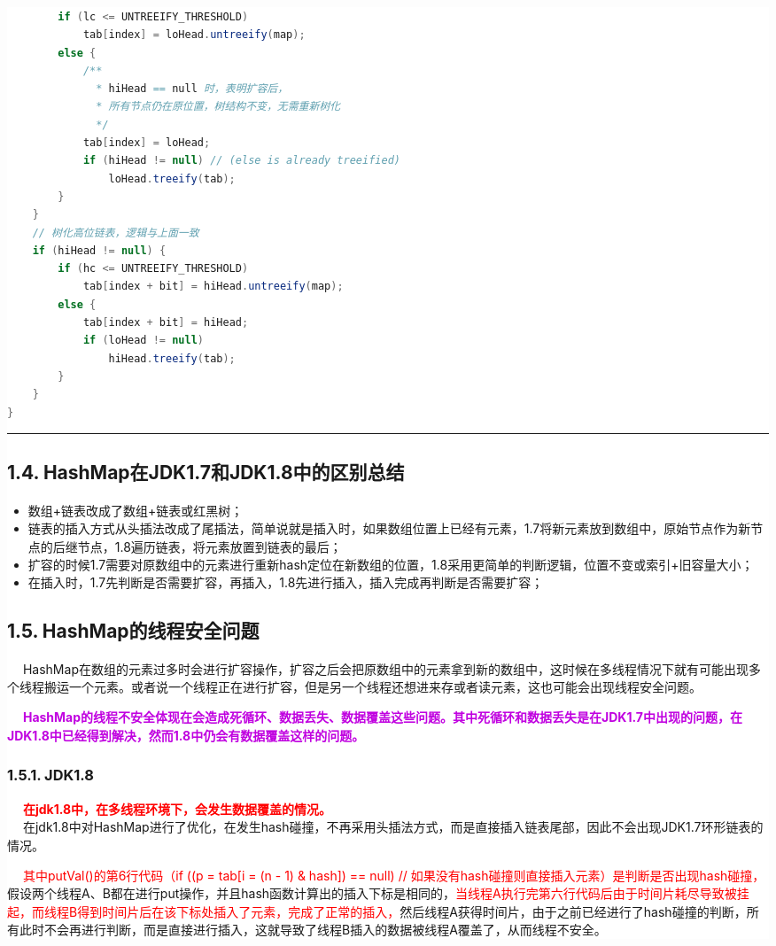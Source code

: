```java
        if (lc <= UNTREEIFY_THRESHOLD)
            tab[index] = loHead.untreeify(map);
        else {
            /**
              * hiHead == null 时，表明扩容后，
              * 所有节点仍在原位置，树结构不变，无需重新树化
              */
            tab[index] = loHead;
            if (hiHead != null) // (else is already treeified)
                loHead.treeify(tab);
        }
    }
    // 树化高位链表，逻辑与上面一致
    if (hiHead != null) {
        if (hc <= UNTREEIFY_THRESHOLD)
            tab[index + bit] = hiHead.untreeify(map);
        else {
            tab[index + bit] = hiHead;
            if (loHead != null)
                hiHead.treeify(tab);
        }
    }
}
```

-----



## 1.4. HashMap在JDK1.7和JDK1.8中的区别总结  

* 数组+链表改成了数组+链表或红黑树；  
* 链表的插入方式从头插法改成了尾插法，简单说就是插入时，如果数组位置上已经有元素，1.7将新元素放到数组中，原始节点作为新节点的后继节点，1.8遍历链表，将元素放置到链表的最后；  
* 扩容的时候1.7需要对原数组中的元素进行重新hash定位在新数组的位置，1.8采用更简单的判断逻辑，位置不变或索引+旧容量大小；  
* 在插入时，1.7先判断是否需要扩容，再插入，1.8先进行插入，插入完成再判断是否需要扩容；  

## 1.5. HashMap的线程安全问题  



&emsp; HashMap在数组的元素过多时会进行扩容操作，扩容之后会把原数组中的元素拿到新的数组中，这时候在多线程情况下就有可能出现多个线程搬运一个元素。或者说一个线程正在进行扩容，但是另一个线程还想进来存或者读元素，这也可能会出现线程安全问题。   

&emsp; **<font color = "clime">HashMap的线程不安全体现在会造成死循环、数据丢失、数据覆盖这些问题。其中死循环和数据丢失是在JDK1.7中出现的问题，在JDK1.8中已经得到解决，然而1.8中仍会有数据覆盖这样的问题。</font>**  

### 1.5.1. JDK1.8


&emsp;  **<font color = "red">在jdk1.8中，在多线程环境下，会发生数据覆盖的情况。</font>**  
&emsp; 在jdk1.8中对HashMap进行了优化，在发生hash碰撞，不再采用头插法方式，而是直接插入链表尾部，因此不会出现JDK1.7环形链表的情况。  

&emsp; <font color = "red">其中putVal()的第6行代码（if ((p = tab[i = (n - 1) & hash]) == null) // 如果没有hash碰撞则直接插入元素）是判断是否出现hash碰撞，</font>假设两个线程A、B都在进行put操作，并且hash函数计算出的插入下标是相同的，<font color = "red">当线程A执行完第六行代码后由于时间片耗尽导致被挂起，而线程B得到时间片后在该下标处插入了元素，完成了正常的插入，</font>然后线程A获得时间片，由于之前已经进行了hash碰撞的判断，所有此时不会再进行判断，而是直接进行插入，这就导致了线程B插入的数据被线程A覆盖了，从而线程不安全。  
